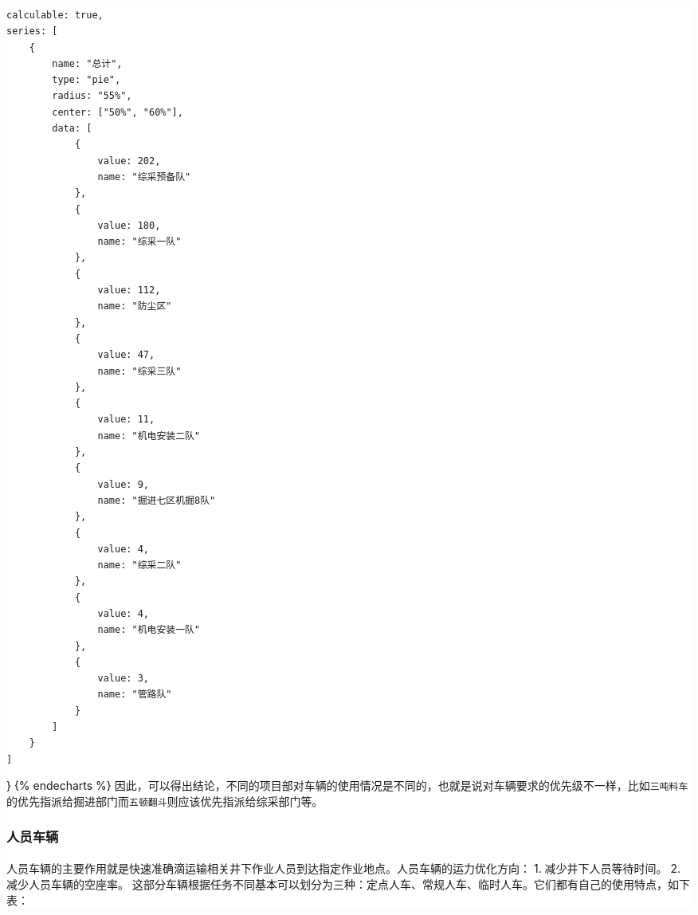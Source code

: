     calculable: true,
    series: [
        {
            name: "总计",
            type: "pie",
            radius: "55%",
            center: ["50%", "60%"],
            data: [
                {
                    value: 202,
                    name: "综采预备队"
                },
                {
                    value: 180,
                    name: "综采一队"
                },
                {
                    value: 112,
                    name: "防尘区"
                },
                {
                    value: 47,
                    name: "综采三队"
                },
                {
                    value: 11,
                    name: "机电安装二队"
                },
                {
                    value: 9,
                    name: "掘进七区机掘8队"
                },
                {
                    value: 4,
                    name: "综采二队"
                },
                {
                    value: 4,
                    name: "机电安装一队"
                },
                {
                    value: 3,
                    name: "管路队"
                }
            ]
        }
    ]
}
{% endecharts %}
因此，可以得出结论，不同的项目部对车辆的使用情况是不同的，也就是说对车辆要求的优先级不一样，比如`三吨料车`的优先指派给掘进部门而`五顿翻斗`则应该优先指派给综采部门等。
### 人员车辆
人员车辆的主要作用就是快速准确滴运输相关井下作业人员到达指定作业地点。人员车辆的运力优化方向：
    1. 减少井下人员等待时间。
    2. 减少人员车辆的空座率。
这部分车辆根据任务不同基本可以划分为三种：定点人车、常规人车、临时人车。它们都有自己的使用特点，如下表：
